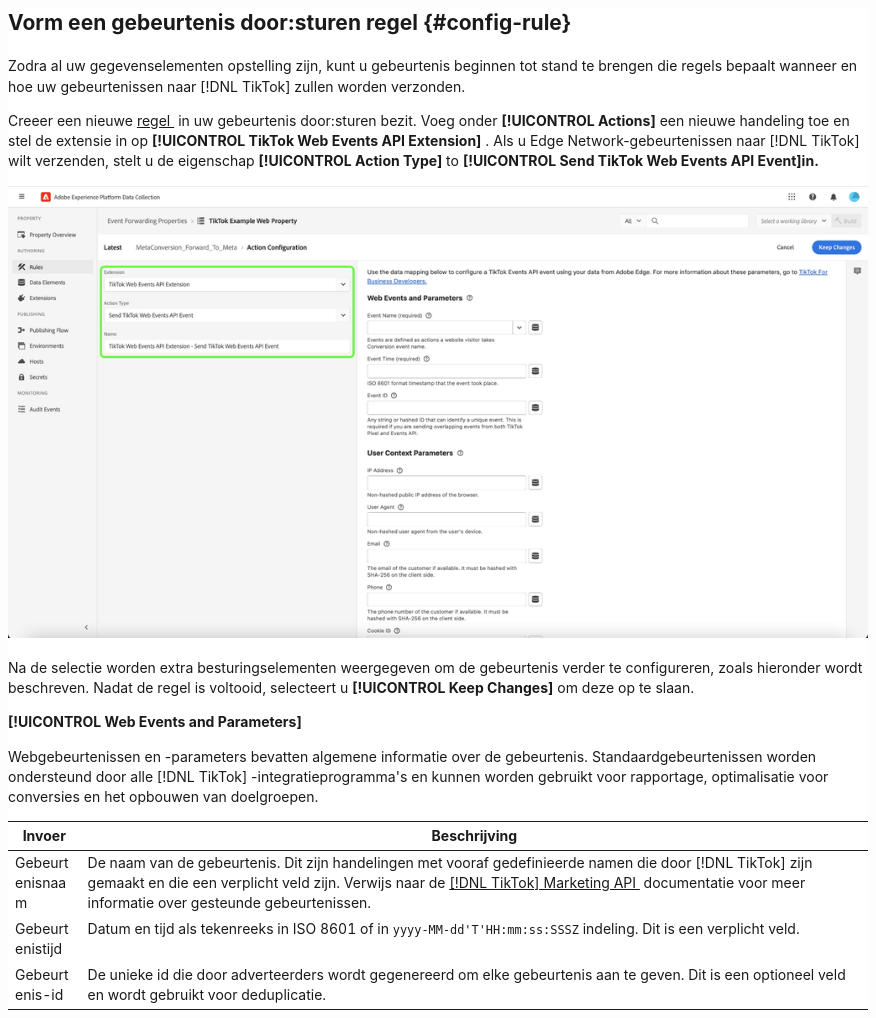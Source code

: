 ## Vorm een gebeurtenis door:sturen regel {#config-rule}

Zodra al uw gegevenselementen opstelling zijn, kunt u gebeurtenis beginnen tot stand te brengen die regels bepaalt wanneer en hoe uw gebeurtenissen naar [!DNL TikTok] zullen worden verzonden.

Creeer een nieuwe [&#x200B; regel &#x200B;](../../../ui/managing-resources/rules.md) in uw gebeurtenis door:sturen bezit. Voeg onder **[!UICONTROL Actions]** een nieuwe handeling toe en stel de extensie in op **[!UICONTROL TikTok Web Events API Extension]** . Als u Edge Network-gebeurtenissen naar [!DNL TikTok] wilt verzenden, stelt u de eigenschap **[!UICONTROL Action Type]** to **[!UICONTROL Send TikTok Web Events API Event]in.**

![&#x200B; het [!UICONTROL Send TikTok Web Events API Event] actietype dat voor een [!DNL TikTok] regel in de Inzameling UI van Gegevens wordt geselecteerd.](../../../images/extensions/server/tiktok/select-action.png)

Na de selectie worden extra besturingselementen weergegeven om de gebeurtenis verder te configureren, zoals hieronder wordt beschreven. Nadat de regel is voltooid, selecteert u **[!UICONTROL Keep Changes]** om deze op te slaan.

**[!UICONTROL Web Events and Parameters]**

Webgebeurtenissen en -parameters bevatten algemene informatie over de gebeurtenis. Standaardgebeurtenissen worden ondersteund door alle [!DNL TikTok] -integratieprogramma&#39;s en kunnen worden gebruikt voor rapportage, optimalisatie voor conversies en het opbouwen van doelgroepen.

| Invoer | Beschrijving |
| --- | --- |
| Gebeurtenisnaam | De naam van de gebeurtenis. Dit zijn handelingen met vooraf gedefinieerde namen die door [!DNL TikTok] zijn gemaakt en die een verplicht veld zijn. Verwijs naar de [[!DNL TikTok]  Marketing API &#x200B;](https://business-api.tiktok.com/portal/docs?id=1741601162187777) documentatie voor meer informatie over gesteunde gebeurtenissen. |
| Gebeurtenistijd | Datum en tijd als tekenreeks in ISO 8601 of in `yyyy-MM-dd'T'HH:mm:ss:SSSZ` indeling. Dit is een verplicht veld. |
| Gebeurtenis-id | De unieke id die door adverteerders wordt gegenereerd om elke gebeurtenis aan te geven. Dit is een optioneel veld en wordt gebruikt voor deduplicatie. |
